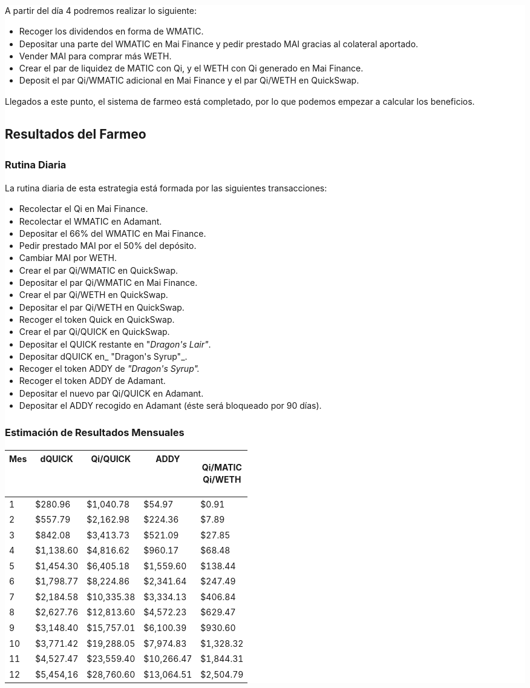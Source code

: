 A partir del día 4 podremos realizar lo siguiente:

* Recoger los dividendos en forma de WMATIC.
* Depositar una parte del WMATIC en Mai Finance y pedir prestado MAI gracias al colateral aportado.
* Vender MAI para comprar más WETH.
* Crear el par de liquidez de MATIC con Qi, y el WETH con Qi generado en Mai Finance.
* Deposit el par Qi/WMATIC adicional en Mai Finance y el par Qi/WETH en QuickSwap.

Llegados a este punto, el sistema de farmeo está completado, por lo que podemos empezar a calcular los beneficios.

## Resultados del Farmeo

### Rutina Diaria

La rutina diaria de esta estrategia está formada por las siguientes transacciones:

* Recolectar el Qi en Mai Finance.
* Recolectar el WMATIC en Adamant.
* Depositar el 66% del WMATIC en Mai Finance.
* Pedir prestado MAI por el 50% del depósito.
* Cambiar MAI por WETH.
* Crear el par Qi/WMATIC en QuickSwap.
* Depositar el par Qi/WMATIC en Mai Finance.
* Crear el par Qi/WETH en QuickSwap.
* Depositar el par Qi/WETH en QuickSwap.
* Recoger el token Quick en QuickSwap.
* Crear el par Qi/QUICK en QuickSwap.
* Depositar el QUICK restante en "_Dragon's Lair"_.
* Depositar dQUICK en_ "Dragon's Syrup"_.
* Recoger el token ADDY de _"Dragon's Syrup"._
* Recoger el token ADDY de Adamant.
* Depositar el nuevo par Qi/QUICK en Adamant.
* Depositar el ADDY recogido en Adamant (éste será bloqueado por 90 días).

### Estimación de Resultados Mensuales

| Mes | dQUICK    | Qi/QUICK   | ADDY       | <p>Qi/MATIC <br>Qi/WETH</p> |
| --- | --------- | ---------- | ---------- | --------------------------- |
| 1   | $280.96   | $1,040.78  | $54.97     | $0.91                       |
| 2   | $557.79   | $2,162.98  | $224.36    | $7.89                       |
| 3   | $842.08   | $3,413.73  | $521.09    | $27.85                      |
| 4   | $1,138.60 | $4,816.62  | $960.17    | $68.48                      |
| 5   | $1,454.30 | $6,405.18  | $1,559.60  | $138.44                     |
| 6   | $1,798.77 | $8,224.86  | $2,341.64  | $247.49                     |
| 7   | $2,184.58 | $10,335.38 | $3,334.13  | $406.84                     |
| 8   | $2,627.76 | $12,813.60 | $4,572.23  | $629.47                     |
| 9   | $3,148.40 | $15,757.01 | $6,100.39  | $930.60                     |
| 10  | $3,771.42 | $19,288.05 | $7,974.83  | $1,328.32                   |
| 11  | $4,527.47 | $23,559.40 | $10,266.47 | $1,844.31                   |
| 12  | $5,454,16 | $28,760.60 | $13,064.51 | $2,504.79                   |
